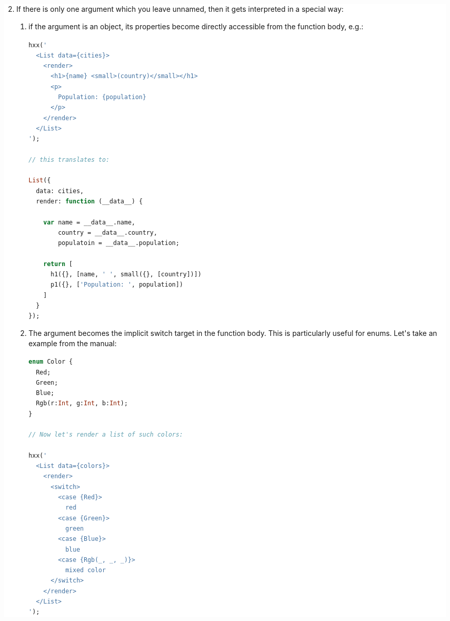 2. If there is only one argument which you leave unnamed, then it gets interpreted in a special way:

   1. if the argument is an object, its properties become directly accessible from the function body, e.g.:

      ```haxe
      hxx('
        <List data={cities}>
          <render>
            <h1>{name} <small>(country)</small></h1>
            <p>
              Population: {population}
            </p>
          </render>
        </List>
      ');

      // this translates to:

      List({
        data: cities,
        render: function (__data__) {

          var name = __data__.name,
              country = __data__.country,
              populatoin = __data__.population;

          return [
            h1({}, [name, ' ', small({}, [country])])
            p1({}, ['Population: ', population])
          ]
        }
      });
      ```

   2. The argument becomes the implicit switch target in the function body. This is particularly useful for enums. Let's take an example from the manual:

      ```haxe
      enum Color {
        Red;
        Green;
        Blue;
        Rgb(r:Int, g:Int, b:Int);
      }

      // Now let's render a list of such colors:

      hxx('
        <List data={colors}>
          <render>
            <switch>
              <case {Red}>
                red
              <case {Green}>
                green
              <case {Blue}>
                blue
              <case {Rgb(_, _, _)}>
                mixed color
            </switch>
          </render>
        </List>
      ');
